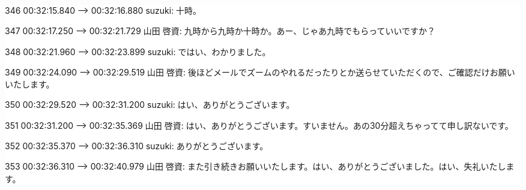 346
00:32:15.840 --> 00:32:16.880
suzuki: 十時。

347
00:32:17.250 --> 00:32:21.729
山田 啓資: 九時から九時か十時か。あー、じゃあ九時でもらっていいですか？

348
00:32:21.960 --> 00:32:23.899
suzuki: ではい、わかりました。

349
00:32:24.090 --> 00:32:29.519
山田 啓資: 後ほどメールでズームのやれるだったりとか送らせていただくので、ご確認だけお願いいたします。

350
00:32:29.520 --> 00:32:31.200
suzuki: はい、ありがとうございます。

351
00:32:31.200 --> 00:32:35.369
山田 啓資: はい、ありがとうございます。すいません。あの30分超えちゃってて申し訳ないです。

352
00:32:35.370 --> 00:32:36.310
suzuki: ありがとうございます。

353
00:32:36.310 --> 00:32:40.979
山田 啓資: また引き続きお願いいたします。はい、ありがとうございました。はい、失礼いたします。



